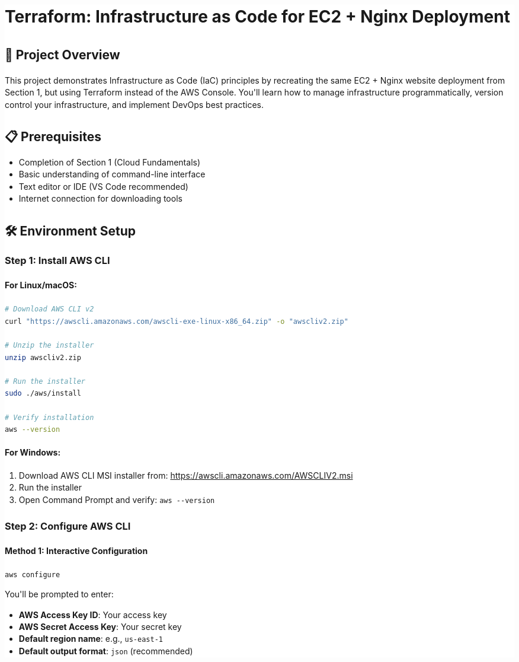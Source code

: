 # Terraform: Infrastructure as Code for EC2 + Nginx Deployment

## 🎯 Project Overview

This project demonstrates Infrastructure as Code (IaC) principles by recreating the same EC2 + Nginx website deployment from Section 1, but using Terraform instead of the AWS Console. You'll learn how to manage infrastructure programmatically, version control your infrastructure, and implement DevOps best practices.

## 📋 Prerequisites

- Completion of Section 1 (Cloud Fundamentals)
- Basic understanding of command-line interface
- Text editor or IDE (VS Code recommended)
- Internet connection for downloading tools

## 🛠️ Environment Setup

### Step 1: Install AWS CLI

#### For Linux/macOS:
```bash
# Download AWS CLI v2
curl "https://awscli.amazonaws.com/awscli-exe-linux-x86_64.zip" -o "awscliv2.zip"

# Unzip the installer
unzip awscliv2.zip

# Run the installer
sudo ./aws/install

# Verify installation
aws --version
```

#### For Windows:
1. Download AWS CLI MSI installer from: https://awscli.amazonaws.com/AWSCLIV2.msi
2. Run the installer
3. Open Command Prompt and verify: `aws --version`

### Step 2: Configure AWS CLI

#### Method 1: Interactive Configuration
```bash
aws configure
```

You'll be prompted to enter:
- **AWS Access Key ID**: Your access key
- **AWS Secret Access Key**: Your secret key
- **Default region name**: e.g., `us-east-1`
- **Default output format**: `json` (recommended)
